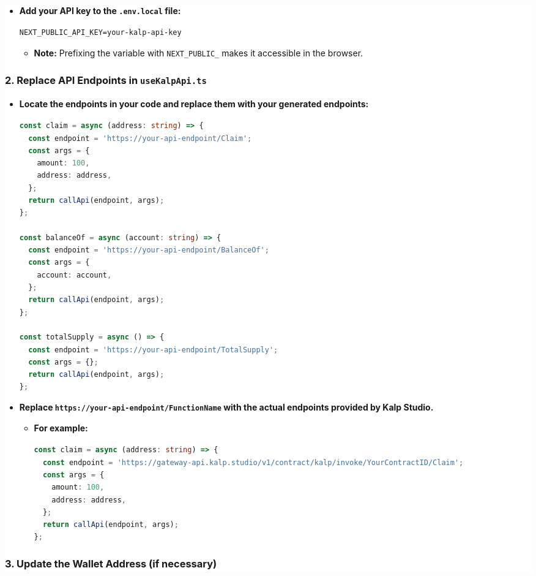 - **Add your API key to the `.env.local` file:**

  ```env
  NEXT_PUBLIC_API_KEY=your-kalp-api-key
  ```

  - **Note:** Prefixing the variable with `NEXT_PUBLIC_` makes it accessible in the browser.

### 2. Replace API Endpoints in `useKalpApi.ts`

- **Locate the endpoints in your code and replace them with your generated endpoints:**

  ```typescript
  const claim = async (address: string) => {
    const endpoint = 'https://your-api-endpoint/Claim';
    const args = {
      amount: 100,
      address: address,
    };
    return callApi(endpoint, args);
  };

  const balanceOf = async (account: string) => {
    const endpoint = 'https://your-api-endpoint/BalanceOf';
    const args = {
      account: account,
    };
    return callApi(endpoint, args);
  };

  const totalSupply = async () => {
    const endpoint = 'https://your-api-endpoint/TotalSupply';
    const args = {};
    return callApi(endpoint, args);
  };
  ```

- **Replace `https://your-api-endpoint/FunctionName` with the actual endpoints provided by Kalp Studio.**

  - **For example:**

    ```typescript
    const claim = async (address: string) => {
      const endpoint = 'https://gateway-api.kalp.studio/v1/contract/kalp/invoke/YourContractID/Claim';
      const args = {
        amount: 100,
        address: address,
      };
      return callApi(endpoint, args);
    };
    ```

### 3. Update the Wallet Address (if necessary)
